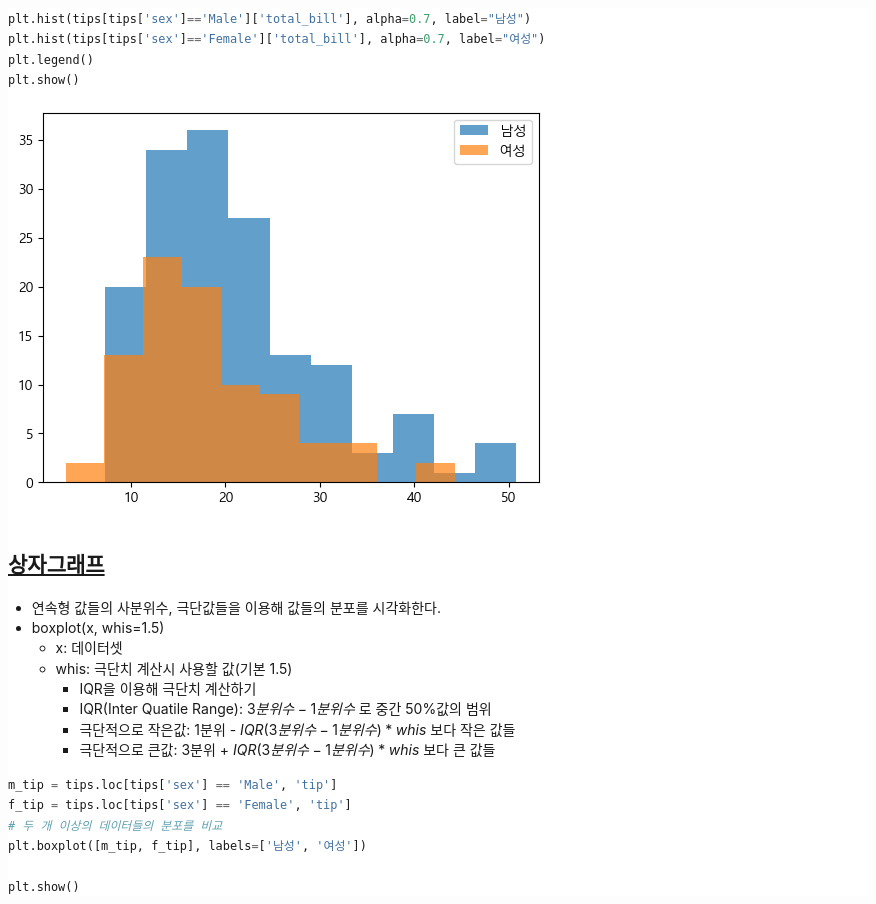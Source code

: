 ```py
plt.hist(tips[tips['sex']=='Male']['total_bill'], alpha=0.7, label="남성")
plt.hist(tips[tips['sex']=='Female']['total_bill'], alpha=0.7, label="여성")
plt.legend()
plt.show()
```

![alt text](img/image-7.png)


## [상자그래프](#목차) 

- 연속형 값들의 사분위수, 극단값들을 이용해 값들의 분포를 시각화한다.
- boxplot(x, whis=1.5)
    - x: 데이터셋
    - whis: 극단치 계산시 사용할 값(기본 1.5)
        - IQR을 이용해 극단치 계산하기
        - IQR(Inter Quatile Range): $3분위수 - 1분위수$ 로 중간 50%값의 범위
        - 극단적으로 작은값: 1분위 - $IQR(3분위수-1분위수) * whis$   보다 작은 값들
        - 극단적으로 큰값: 3분위 + $IQR(3분위수-1분위수) * whis$  보다 큰 값들

```py
m_tip = tips.loc[tips['sex'] == 'Male', 'tip']
f_tip = tips.loc[tips['sex'] == 'Female', 'tip']
# 두 개 이상의 데이터들의 분포를 비교
plt.boxplot([m_tip, f_tip], labels=['남성', '여성'])

plt.show()
```
